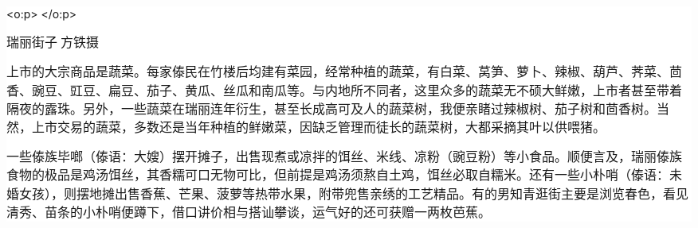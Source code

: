    <o:p>
   </o:p>
  </font>
 </p>
 <p class="MsoNormal">
  <font size="3">
   <span lang="ZH-CN" style="font-family:宋体;mso-ascii-font-family:
Calibri;mso-ascii-theme-font:minor-latin;mso-fareast-font-family:宋体;mso-fareast-theme-font:
minor-fareast">
    瑞丽街子
   </span>
   <span lang="ZH-CN" style="font-family:宋体;mso-ascii-font-family:Calibri;mso-ascii-theme-font:
minor-latin;mso-fareast-font-family:宋体;mso-fareast-theme-font:minor-fareast">
    方铁摄
   </span>
   <o:p>
   </o:p>
  </font>
 </p>
 <p class="MsoNormal">
  <o:p>
   <font size="3">
   </font>
  </o:p>
 </p>
 <p class="MsoNormal">
  <font size="3">
   <span lang="ZH-CN" style="font-family:宋体;mso-ascii-font-family:
Calibri;mso-ascii-theme-font:minor-latin;mso-fareast-font-family:宋体;mso-fareast-theme-font:
minor-fareast">
    上市的大宗商品是蔬菜。每家傣民在竹楼后均建有菜园，经常种植的蔬菜，有白菜、莴笋、萝卜、辣椒、葫芦、荠菜、茴香、豌豆、豇豆、扁豆、茄子、黄瓜、丝瓜和南瓜等。与内地所不同者，这里众多的蔬菜无不硕大鲜嫩，上市者甚至带着隔夜的露珠。另外，一些蔬菜在瑞丽连年衍生，甚至长成高可及人的蔬菜树，我便亲睹过辣椒树、茄子树和茴香树。当然，上市交易的蔬菜，多数还是当年种植的鲜嫩菜，因缺乏管理而徒长的蔬菜树，大都采摘其叶以供喂猪。
   </span>
   <o:p>
   </o:p>
  </font>
 </p>
 <p class="MsoNormal">
  <o:p>
   <font size="3">
   </font>
  </o:p>
 </p>
 <p class="MsoNormal">
  <font size="3">
   <span lang="ZH-CN" style="font-family:宋体;mso-ascii-font-family:
Calibri;mso-ascii-theme-font:minor-latin;mso-fareast-font-family:宋体;mso-fareast-theme-font:
minor-fareast">
    一些傣族毕啷（傣语：大嫂）摆开摊子，出售现煮或凉拌的饵丝、米线、凉粉（豌豆粉）等小食品。顺便言及，瑞丽傣族食物的极品是鸡汤饵丝，其香糯可口无物可比，但前提是鸡汤须熬自土鸡，饵丝必取自糯米。还有一些小朴哨（傣语：未婚女孩），则摆地摊出售香蕉、芒果、菠萝等热带水果，附带兜售亲绣的工艺精品。有的男知青逛街主要是浏览春色，看见清秀、苗条的小朴哨便蹲下，借口讲价相与搭讪攀谈，运气好的还可获赠一两枚芭蕉。
   </span>
   <o:p>
   </o:p>
  </font>
 </p>
 <p class="MsoNormal">
  <o:p>
   <font size="3">
   </font>
  </o:p>
 </p>
 <p class="MsoNormal">
  <font size="3">